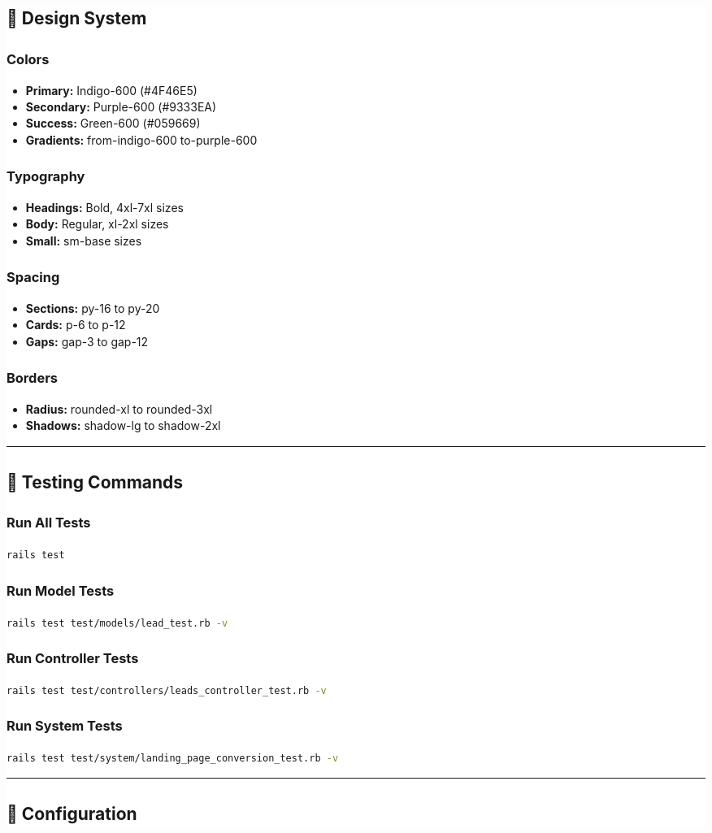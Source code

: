 ## 🎨 Design System

### Colors
- **Primary:** Indigo-600 (#4F46E5)
- **Secondary:** Purple-600 (#9333EA)
- **Success:** Green-600 (#059669)
- **Gradients:** from-indigo-600 to-purple-600

### Typography
- **Headings:** Bold, 4xl-7xl sizes
- **Body:** Regular, xl-2xl sizes
- **Small:** sm-base sizes

### Spacing
- **Sections:** py-16 to py-20
- **Cards:** p-6 to p-12
- **Gaps:** gap-3 to gap-12

### Borders
- **Radius:** rounded-xl to rounded-3xl
- **Shadows:** shadow-lg to shadow-2xl

---

## 🧪 Testing Commands

### Run All Tests
```bash
rails test
```

### Run Model Tests
```bash
rails test test/models/lead_test.rb -v
```

### Run Controller Tests
```bash
rails test test/controllers/leads_controller_test.rb -v
```

### Run System Tests
```bash
rails test test/system/landing_page_conversion_test.rb -v
```

---

## 🔧 Configuration
